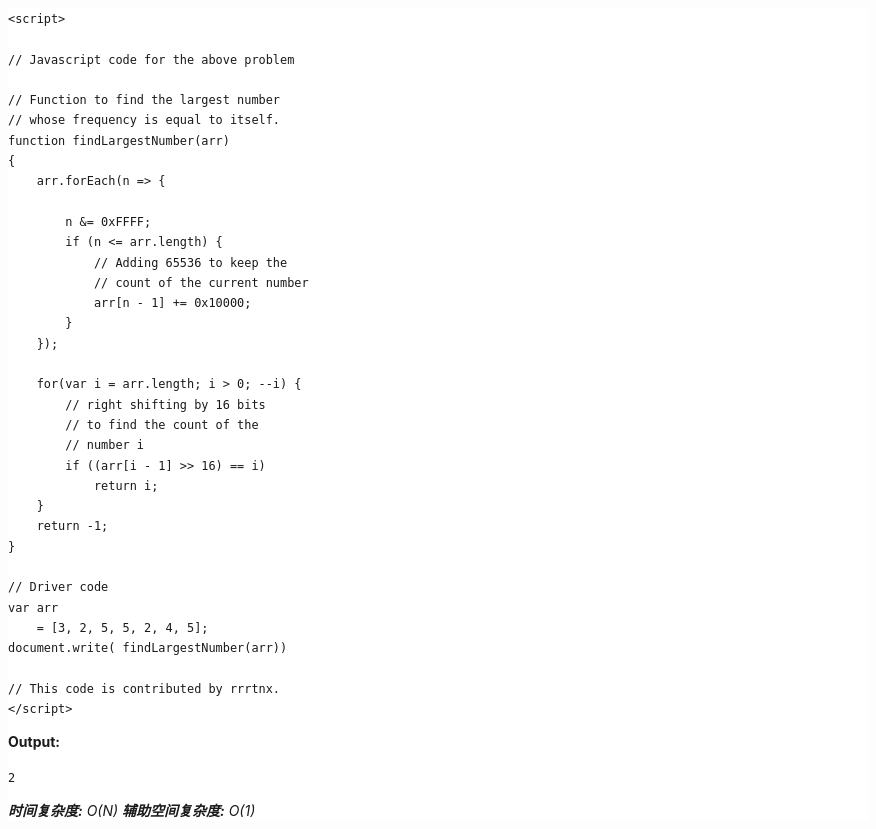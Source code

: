 ```
<script>

// Javascript code for the above problem

// Function to find the largest number
// whose frequency is equal to itself.
function findLargestNumber(arr)
{
    arr.forEach(n => {

        n &= 0xFFFF;
        if (n <= arr.length) {
            // Adding 65536 to keep the
            // count of the current number
            arr[n - 1] += 0x10000;
        }
    });

    for(var i = arr.length; i > 0; --i) {
        // right shifting by 16 bits
        // to find the count of the
        // number i
        if ((arr[i - 1] >> 16) == i)
            return i;
    }
    return -1;
}

// Driver code
var arr
    = [3, 2, 5, 5, 2, 4, 5];
document.write( findLargestNumber(arr))

// This code is contributed by rrrtnx.
</script>
```

**Output:** 

```
2
```

***时间复杂度:** O(N)*
***辅助空间复杂度:** O(1)*